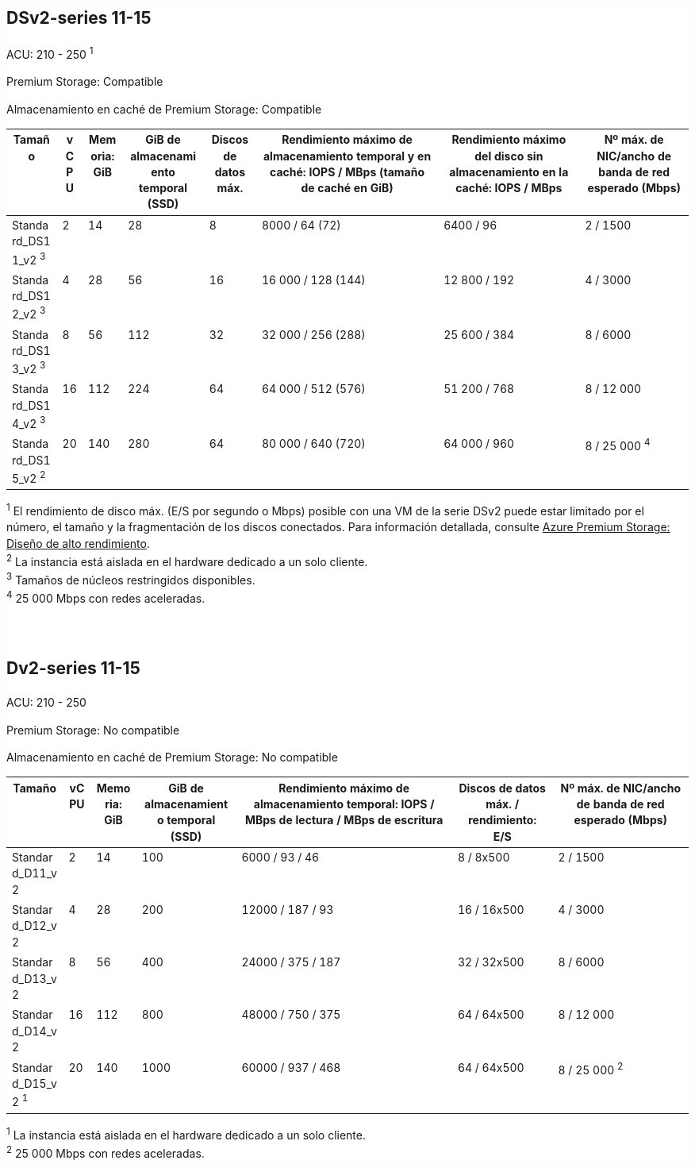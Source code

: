 ## <a name="dsv2-series-11-15"></a>DSv2-series 11-15

ACU: 210 - 250 <sup>1</sup>

Premium Storage:  Compatible

Almacenamiento en caché de Premium Storage:  Compatible

| Tamaño | vCPU | Memoria: GiB | GiB de almacenamiento temporal (SSD) | Discos de datos máx. | Rendimiento máximo de almacenamiento temporal y en caché: IOPS / MBps (tamaño de caché en GiB) | Rendimiento máximo del disco sin almacenamiento en la caché: IOPS / MBps | Nº máx. de NIC/ancho de banda de red esperado (Mbps) |
| --- | --- | --- | --- | --- | --- | --- | --- |
| Standard_DS11_v2&nbsp;<sup>3</sup> |2 |14 |28 |8 |8000 / 64 (72) |6400 / 96 |2 / 1500 |
| Standard_DS12_v2&nbsp;<sup>3</sup> |4 |28 |56 |16 |16 000 / 128 (144) |12 800 / 192 |4 / 3000 |
| Standard_DS13_v2&nbsp;<sup>3</sup> |8 |56 |112 |32 |32 000 / 256 (288) |25 600 / 384 |8 / 6000 |
| Standard_DS14_v2&nbsp;<sup>3</sup>|16 |112 |224 |64 |64 000 / 512 (576) |51 200 / 768 |8 / 12 000 |
| Standard_DS15_v2&nbsp;<sup>2</sup> |20 |140 |280 |64 |80 000 / 640 (720) |64 000 / 960 |8 / 25 000&nbsp;<sup>4</sup>

<sup>1</sup> El rendimiento de disco máx. (E/S por segundo o Mbps) posible con una VM de la serie DSv2 puede estar limitado por el número, el tamaño y la fragmentación de los discos conectados.  Para información detallada, consulte [Azure Premium Storage: Diseño de alto rendimiento](../articles/virtual-machines/windows/premium-storage-performance.md).  
<sup>2</sup> La instancia está aislada en el hardware dedicado a un solo cliente.  
<sup>3</sup> Tamaños de núcleos restringidos disponibles.  
<sup>4</sup> 25 000 Mbps con redes aceleradas. 

<br>

## <a name="dv2-series-11-15"></a>Dv2-series 11-15

ACU: 210 - 250

Premium Storage:  No compatible

Almacenamiento en caché de Premium Storage:  No compatible

| Tamaño              | vCPU | Memoria: GiB | GiB de almacenamiento temporal (SSD) | Rendimiento máximo de almacenamiento temporal: IOPS / MBps de lectura / MBps de escritura | Discos de datos máx. / rendimiento: E/S | Nº máx. de NIC/ancho de banda de red esperado (Mbps) |
|-------------------|-----------|-------------|----------------|----------------------------------------------------------|-----------------------------------|------------------------------|
| Standard_D11_v2   | 2         | 14          | 100            | 6000 / 93 / 46                                           | 8 / 8x500                         | 2 / 1500                     |
| Standard_D12_v2   | 4         | 28          | 200            | 12000 / 187 / 93                                         | 16 / 16x500                         | 4 / 3000                     |
| Standard_D13_v2   | 8         | 56          | 400            | 24000 / 375 / 187                                        | 32 / 32x500                       | 8 / 6000                     |
| Standard_D14_v2   | 16        | 112         | 800            | 48000 / 750 / 375                                        | 64 / 64x500                       | 8 / 12 000          |
| Standard_D15_v2&nbsp;<sup>1</sup> | 20        | 140         | 1000          | 60000 / 937 / 468                                        | 64 / 64x500                       | 8 / 25 000&nbsp;<sup>2</sup> |

<sup>1</sup> La instancia está aislada en el hardware dedicado a un solo cliente.  
<sup>2</sup> 25 000 Mbps con redes aceleradas. 